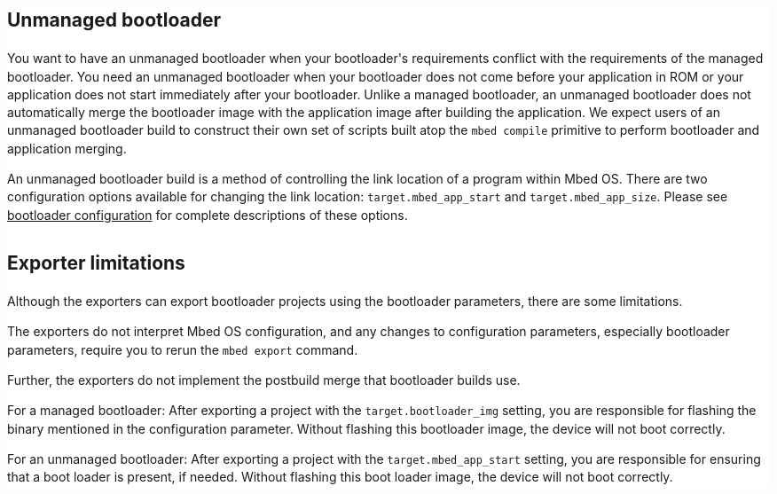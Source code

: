 ## Unmanaged bootloader

You want to have an unmanaged bootloader when your bootloader's requirements conflict with the requirements of the managed bootloader. You need an unmanaged bootloader when your bootloader does not come before your application in ROM or your application does not start immediately after your bootloader. Unlike a managed bootloader, an unmanaged bootloader does not automatically merge the bootloader image with the application image after building the application. We expect users of an unmanaged bootloader build to construct their own set of scripts built atop the `mbed compile` primitive to perform bootloader and application merging.

An unmanaged bootloader build is a method of controlling the link location of a program within Mbed OS. There are two configuration options available for changing the link location: `target.mbed_app_start` and `target.mbed_app_size`. Please see [bootloader configuration](../reference/bootloader-configuration.html) for complete descriptions of these options.

## Exporter limitations

Although the exporters can export bootloader projects using the bootloader parameters, there are some limitations.

The exporters do not interpret Mbed OS configuration, and any changes to configuration parameters, especially bootloader parameters, require you to rerun the `mbed export` command.

Further, the exporters do not implement the postbuild merge that bootloader builds use.

For a managed bootloader:
After exporting a project with the `target.bootloader_img` setting, you are responsible for flashing the binary mentioned in the configuration parameter. Without flashing this bootloader image, the device will not boot correctly.

For an unmanaged bootloader:
After exporting a project with the `target.mbed_app_start` setting, you are responsible for ensuring that a boot loader is present, if needed. Without flashing this boot loader image, the device will not boot correctly.
